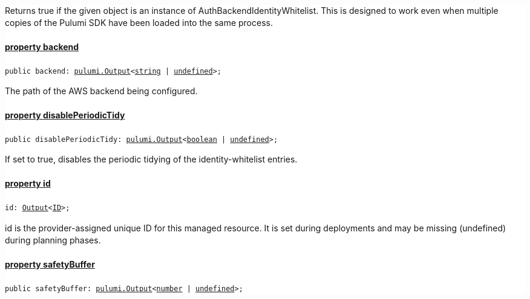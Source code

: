 
Returns true if the given object is an instance of AuthBackendIdentityWhitelist.  This is designed to work even
when multiple copies of the Pulumi SDK have been loaded into the same process.

<h4 class="pdoc-member-header" id="AuthBackendIdentityWhitelist-backend">
<a class="pdoc-child-name" href="https://github.com/pulumi/pulumi-vault/blob/e63cb9dc9d84d820924ae504d49eebdf3de39f25/sdk/nodejs/aws/authBackendIdentityWhitelist.ts#L60">property <b>backend</b></a>
</h4>

<pre class="highlight"><code><span class='kd'>public </span>backend: <a href='/docs/reference/pkg/nodejs/pulumi/pulumi/#Output'>pulumi.Output</a>&lt;<span class='kd'><a href='https://developer.mozilla.org/en-US/docs/Web/JavaScript/Reference/Global_Objects/String'>string</a></span> | <span class='kd'><a href='https://developer.mozilla.org/en-US/docs/Web/JavaScript/Reference/Global_Objects/undefined'>undefined</a></span>&gt;;</code></pre>

The path of the AWS backend being configured.

<h4 class="pdoc-member-header" id="AuthBackendIdentityWhitelist-disablePeriodicTidy">
<a class="pdoc-child-name" href="https://github.com/pulumi/pulumi-vault/blob/e63cb9dc9d84d820924ae504d49eebdf3de39f25/sdk/nodejs/aws/authBackendIdentityWhitelist.ts#L65">property <b>disablePeriodicTidy</b></a>
</h4>

<pre class="highlight"><code><span class='kd'>public </span>disablePeriodicTidy: <a href='/docs/reference/pkg/nodejs/pulumi/pulumi/#Output'>pulumi.Output</a>&lt;<span class='kd'><a href='https://developer.mozilla.org/en-US/docs/Web/JavaScript/Reference/Global_Objects/Boolean'>boolean</a></span> | <span class='kd'><a href='https://developer.mozilla.org/en-US/docs/Web/JavaScript/Reference/Global_Objects/undefined'>undefined</a></span>&gt;;</code></pre>

If set to true, disables the periodic
tidying of the identity-whitelist entries.

<h4 class="pdoc-member-header" id="AuthBackendIdentityWhitelist-id">
<a class="pdoc-child-name" href="https://github.com/pulumi/pulumi-vault/blob/e63cb9dc9d84d820924ae504d49eebdf3de39f25/sdk/nodejs/aws/authBackendIdentityWhitelist.ts#L30">property <b>id</b></a>
</h4>

<pre class="highlight"><code><span class='kd'></span>id: <a href='/docs/reference/pkg/nodejs/pulumi/pulumi/#Output'>Output</a>&lt;<a href='/docs/reference/pkg/nodejs/pulumi/pulumi/#ID'>ID</a>&gt;;</code></pre>

id is the provider-assigned unique ID for this managed resource.  It is set during
deployments and may be missing (undefined) during planning phases.

<h4 class="pdoc-member-header" id="AuthBackendIdentityWhitelist-safetyBuffer">
<a class="pdoc-child-name" href="https://github.com/pulumi/pulumi-vault/blob/e63cb9dc9d84d820924ae504d49eebdf3de39f25/sdk/nodejs/aws/authBackendIdentityWhitelist.ts#L71">property <b>safetyBuffer</b></a>
</h4>

<pre class="highlight"><code><span class='kd'>public </span>safetyBuffer: <a href='/docs/reference/pkg/nodejs/pulumi/pulumi/#Output'>pulumi.Output</a>&lt;<span class='kd'><a href='https://developer.mozilla.org/en-US/docs/Web/JavaScript/Reference/Global_Objects/Number'>number</a></span> | <span class='kd'><a href='https://developer.mozilla.org/en-US/docs/Web/JavaScript/Reference/Global_Objects/undefined'>undefined</a></span>&gt;;</code></pre>
